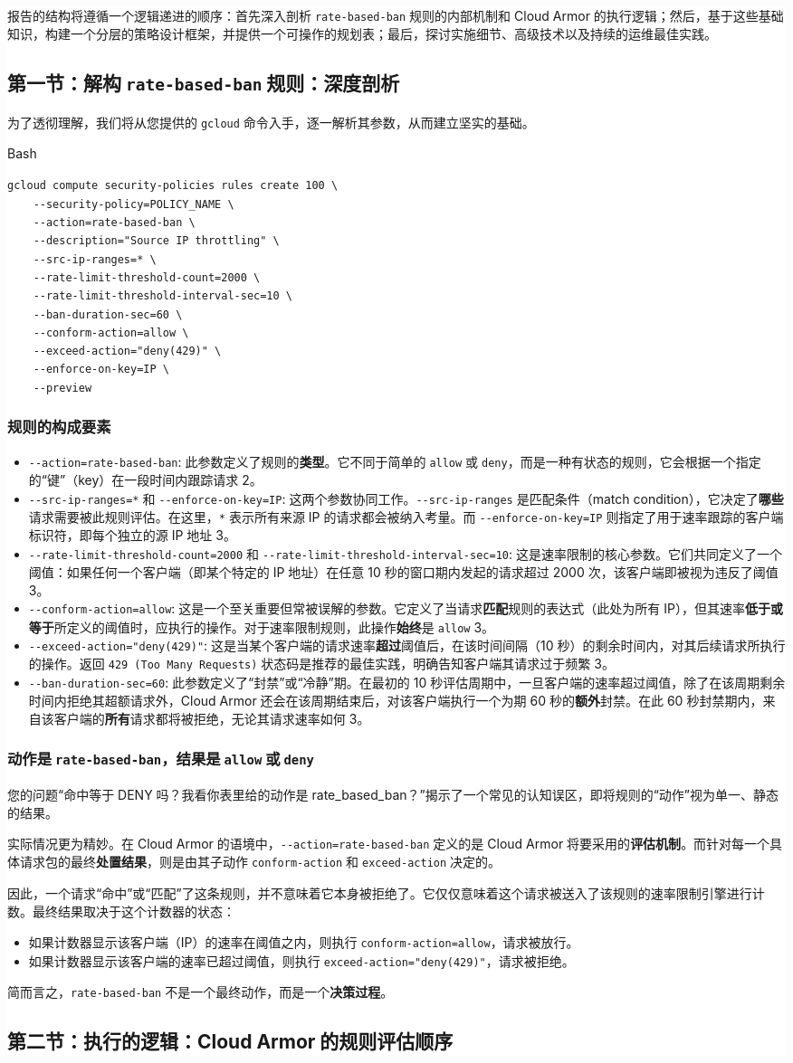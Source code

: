 报告的结构将遵循一个逻辑递进的顺序：首先深入剖析 `rate-based-ban` 规则的内部机制和 Cloud Armor 的执行逻辑；然后，基于这些基础知识，构建一个分层的策略设计框架，并提供一个可操作的规划表；最后，探讨实施细节、高级技术以及持续的运维最佳实践。

## 第一节：解构 `rate-based-ban` 规则：深度剖析

为了透彻理解，我们将从您提供的 `gcloud` 命令入手，逐一解析其参数，从而建立坚实的基础。

Bash

```
gcloud compute security-policies rules create 100 \
    --security-policy=POLICY_NAME \
    --action=rate-based-ban \
    --description="Source IP throttling" \
    --src-ip-ranges=* \
    --rate-limit-threshold-count=2000 \
    --rate-limit-threshold-interval-sec=10 \
    --ban-duration-sec=60 \
    --conform-action=allow \
    --exceed-action="deny(429)" \
    --enforce-on-key=IP \
    --preview
```

### 规则的构成要素

- `--action=rate-based-ban`: 此参数定义了规则的**类型**。它不同于简单的 `allow` 或 `deny`，而是一种有状态的规则，它会根据一个指定的“键”（key）在一段时间内跟踪请求 2。
- `--src-ip-ranges=*` 和 `--enforce-on-key=IP`: 这两个参数协同工作。`--src-ip-ranges` 是匹配条件（match condition），它决定了**哪些**请求需要被此规则评估。在这里，`*` 表示所有来源 IP 的请求都会被纳入考量。而 `--enforce-on-key=IP` 则指定了用于速率跟踪的客户端标识符，即每个独立的源 IP 地址 3。
- `--rate-limit-threshold-count=2000` 和 `--rate-limit-threshold-interval-sec=10`: 这是速率限制的核心参数。它们共同定义了一个阈值：如果任何一个客户端（即某个特定的 IP 地址）在任意 10 秒的窗口期内发起的请求超过 2000 次，该客户端即被视为违反了阈值 3。
- `--conform-action=allow`: 这是一个至关重要但常被误解的参数。它定义了当请求**匹配**规则的表达式（此处为所有 IP），但其速率**低于或等于**所定义的阈值时，应执行的操作。对于速率限制规则，此操作**始终**是 `allow` 3。
- `--exceed-action="deny(429)"`: 这是当某个客户端的请求速率**超过**阈值后，在该时间间隔（10 秒）的剩余时间内，对其后续请求所执行的操作。返回 `429 (Too Many Requests)` 状态码是推荐的最佳实践，明确告知客户端其请求过于频繁 3。
- `--ban-duration-sec=60`: 此参数定义了“封禁”或“冷静”期。在最初的 10 秒评估周期中，一旦客户端的速率超过阈值，除了在该周期剩余时间内拒绝其超额请求外，Cloud Armor 还会在该周期结束后，对该客户端执行一个为期 60 秒的**额外**封禁。在此 60 秒封禁期内，来自该客户端的**所有**请求都将被拒绝，无论其请求速率如何 3。

### 动作是 `rate-based-ban`，结果是 `allow` 或 `deny`

您的问题“命中等于 DENY 吗？我看你表里给的动作是 rate_based_ban？”揭示了一个常见的认知误区，即将规则的“动作”视为单一、静态的结果。

实际情况更为精妙。在 Cloud Armor 的语境中，`--action=rate-based-ban` 定义的是 Cloud Armor 将要采用的**评估机制**。而针对每一个具体请求包的最终**处置结果**，则是由其子动作 `conform-action` 和 `exceed-action` 决定的。

因此，一个请求“命中”或“匹配”了这条规则，并不意味着它本身被拒绝了。它仅仅意味着这个请求被送入了该规则的速率限制引擎进行计数。最终结果取决于这个计数器的状态：

- 如果计数器显示该客户端（IP）的速率在阈值之内，则执行 `conform-action=allow`，请求被放行。
- 如果计数器显示该客户端的速率已超过阈值，则执行 `exceed-action="deny(429)"`，请求被拒绝。

简而言之，`rate-based-ban` 不是一个最终动作，而是一个**决策过程**。

## 第二节：执行的逻辑：Cloud Armor 的规则评估顺序
